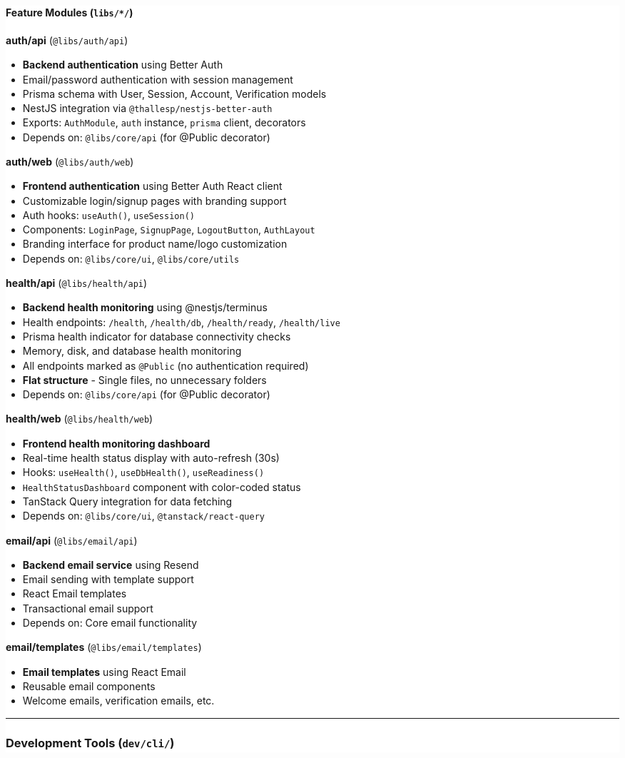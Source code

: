 #### Feature Modules (`libs/*/`)

**auth/api** (`@libs/auth/api`)

- **Backend authentication** using Better Auth
- Email/password authentication with session management
- Prisma schema with User, Session, Account, Verification models
- NestJS integration via `@thallesp/nestjs-better-auth`
- Exports: `AuthModule`, `auth` instance, `prisma` client, decorators
- Depends on: `@libs/core/api` (for @Public decorator)

**auth/web** (`@libs/auth/web`)

- **Frontend authentication** using Better Auth React client
- Customizable login/signup pages with branding support
- Auth hooks: `useAuth()`, `useSession()`
- Components: `LoginPage`, `SignupPage`, `LogoutButton`, `AuthLayout`
- Branding interface for product name/logo customization
- Depends on: `@libs/core/ui`, `@libs/core/utils`

**health/api** (`@libs/health/api`)

- **Backend health monitoring** using @nestjs/terminus
- Health endpoints: `/health`, `/health/db`, `/health/ready`, `/health/live`
- Prisma health indicator for database connectivity checks
- Memory, disk, and database health monitoring
- All endpoints marked as `@Public` (no authentication required)
- **Flat structure** - Single files, no unnecessary folders
- Depends on: `@libs/core/api` (for @Public decorator)

**health/web** (`@libs/health/web`)

- **Frontend health monitoring dashboard**
- Real-time health status display with auto-refresh (30s)
- Hooks: `useHealth()`, `useDbHealth()`, `useReadiness()`
- `HealthStatusDashboard` component with color-coded status
- TanStack Query integration for data fetching
- Depends on: `@libs/core/ui`, `@tanstack/react-query`

**email/api** (`@libs/email/api`)

- **Backend email service** using Resend
- Email sending with template support
- React Email templates
- Transactional email support
- Depends on: Core email functionality

**email/templates** (`@libs/email/templates`)

- **Email templates** using React Email
- Reusable email components
- Welcome emails, verification emails, etc.

---

### Development Tools (`dev/cli/`)
